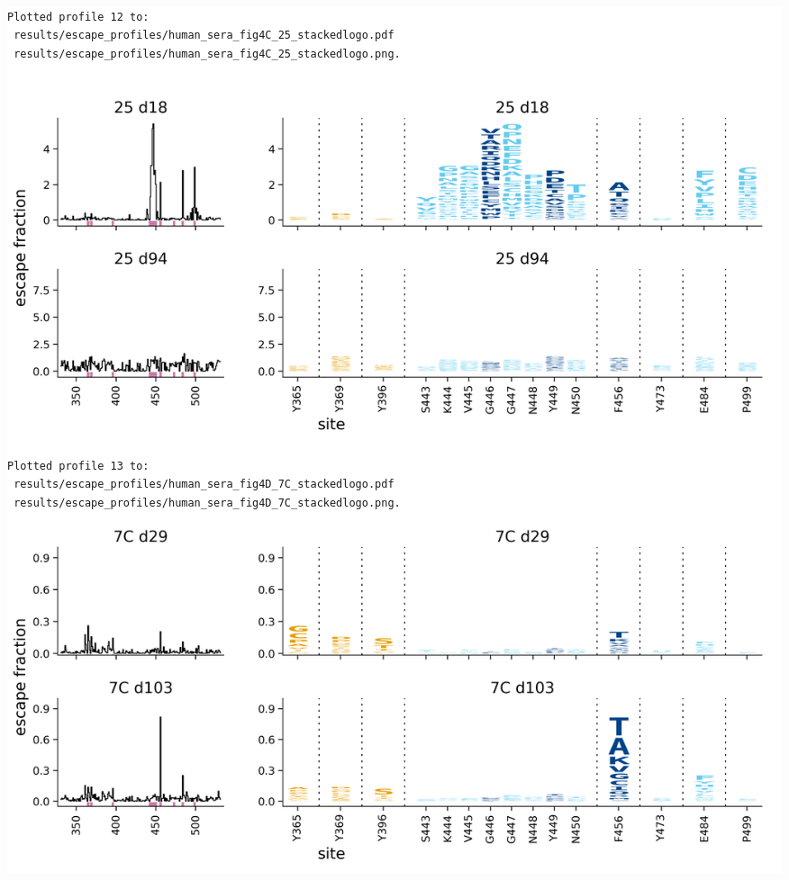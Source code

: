 

    
    Plotted profile 12 to:
     results/escape_profiles/human_sera_fig4C_25_stackedlogo.pdf
     results/escape_profiles/human_sera_fig4C_25_stackedlogo.png.



    
![png](escape_profiles_files/escape_profiles_26_23.png)
    


    
    Plotted profile 13 to:
     results/escape_profiles/human_sera_fig4D_7C_stackedlogo.pdf
     results/escape_profiles/human_sera_fig4D_7C_stackedlogo.png.



    
![png](escape_profiles_files/escape_profiles_26_25.png)
    